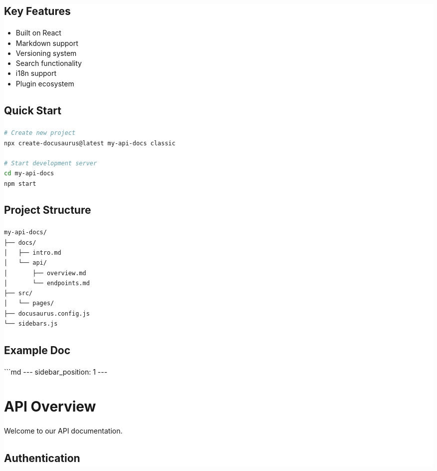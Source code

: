 ## Key Features
- Built on React
- Markdown support
- Versioning system
- Search functionality
- i18n support
- Plugin ecosystem

## Quick Start
```bash
# Create new project
npx create-docusaurus@latest my-api-docs classic

# Start development server
cd my-api-docs
npm start
```

</v-clicks>

</div>
<div>

<v-clicks>

## Project Structure
```
my-api-docs/
├── docs/
│   ├── intro.md
│   └── api/
│       ├── overview.md
│       └── endpoints.md
├── src/
│   └── pages/
├── docusaurus.config.js
└── sidebars.js
```

## Example Doc
<div  style="height: 200px;overflow-y: auto;">
```md
---
sidebar_position: 1
---

# API Overview

Welcome to our API documentation.

## Authentication
Bearer token authentication...

## Base URL
https://api.example.com/v1
```
</div>
